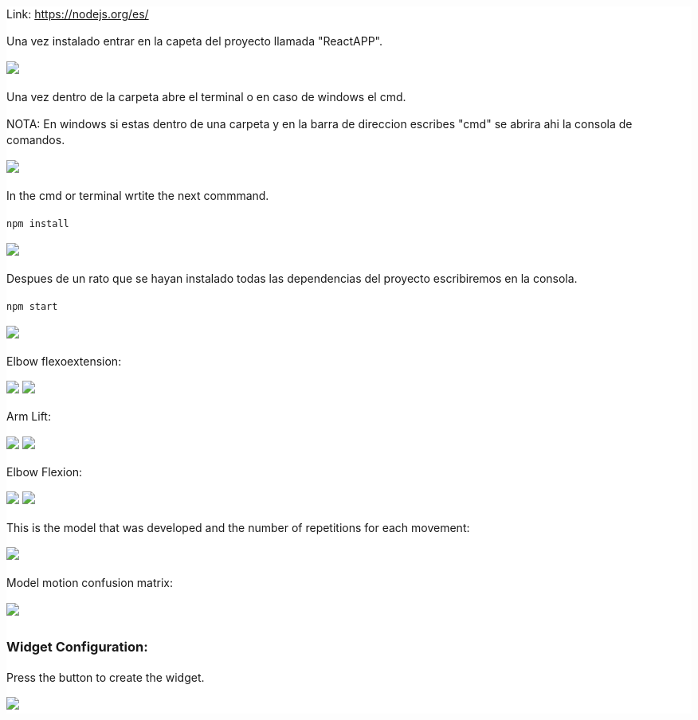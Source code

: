 Link: https://nodejs.org/es/

Una vez instalado entrar en la capeta del proyecto llamada "ReactAPP".

<img src="https://i.ibb.co/NsHJj18/image.png" width="600">

Una vez dentro de la carpeta abre el terminal o en caso de windows el cmd.

NOTA: En windows si estas dentro de una carpeta y en la barra de direccion escribes "cmd" se abrira ahi la consola de comandos.

<img src="https://i.ibb.co/F3b8GGd/ezgif-2-e535d3643141.gif" width="600">

In the cmd or terminal wrtite the next commmand.

    npm install

<img src="https://i.ibb.co/bgp4Ms6/image.png" width="600">

Despues de un rato que se hayan instalado todas las dependencias del proyecto escribiremos en la consola.

    npm start

<img src="https://i.ibb.co/SPdkwZL/ezgif-com-video-to-gif-2.gif" width="600">

Elbow flexoextension:

<img src="https://i.ibb.co/qkX5VfF/image.png" width="400">
<img src="https://i.ibb.co/RBY7K7L/image.png" width="400">

Arm Lift:

<img src="https://i.ibb.co/CzXGq2v/image.png" width="400">
<img src="https://i.ibb.co/XZdHHrS/image.png" width="400">

Elbow Flexion:

<img src="https://i.ibb.co/jkJ4qfd/image.png" width="400">
<img src="https://i.ibb.co/hDrN088/image.png" width="400">

This is the model that was developed and the number of repetitions for each movement:

<img src="https://i.ibb.co/mbXWD8T/image.png" width="400">

Model motion confusion matrix:

<img src="https://i.ibb.co/m4jWHMt/image.png" width="400">

### Widget Configuration:

Press the button to create the widget.

<img src = "https://i.ibb.co/zZSCtkK/image.png" width = "500">
